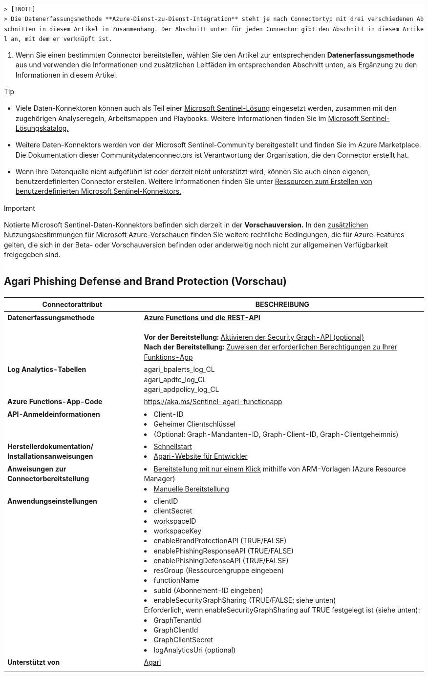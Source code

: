     > [!NOTE]
    > Die Datenerfassungsmethode **Azure-Dienst-zu-Dienst-Integration** steht je nach Connectortyp mit drei verschiedenen Abschnitten in diesem Artikel in Zusammenhang. Der Abschnitt unten für jeden Connector gibt den Abschnitt in diesem Artikel an, mit dem er verknüpft ist.

1. Wenn Sie einen bestimmten Connector bereitstellen, wählen Sie den Artikel zur entsprechenden **Datenerfassungsmethode** aus und verwenden die Informationen und zusätzlichen Leitfäden im entsprechenden Abschnitt unten, als Ergänzung zu den Informationen in diesem Artikel.

> [!TIP]
>
> - Viele Daten-Konnektoren können auch als Teil einer [Microsoft Sentinel-Lösung](sentinel-solutions.md) eingesetzt werden, zusammen mit den zugehörigen Analyseregeln, Arbeitsmappen und Playbooks. Weitere Informationen finden Sie im [Microsoft Sentinel-Lösungskatalog.](sentinel-solutions-catalog.md)
>
> - Weitere Daten-Konnektors werden von der Microsoft Sentinel-Community bereitgestellt und finden Sie im Azure Marketplace. Die Dokumentation dieser Communitydatenconnectors ist Verantwortung der Organisation, die den Connector erstellt hat.
>
> - Wenn Ihre Datenquelle nicht aufgeführt ist oder derzeit nicht unterstützt wird, können Sie auch einen eigenen, benutzerdefinierten Connector erstellen. Weitere Informationen finden Sie unter [Ressourcen zum Erstellen von benutzerdefinierten Microsoft Sentinel-Konnektors.](create-custom-connector.md)

> [!IMPORTANT]
> Notierte Microsoft Sentinel-Daten-Konnektors befinden sich derzeit in der **Vorschauversion.** In den [zusätzlichen Nutzungsbestimmungen für Microsoft Azure-Vorschauen](https://azure.microsoft.com/support/legal/preview-supplemental-terms/) finden Sie weitere rechtliche Bedingungen, die für Azure-Features gelten, die sich in der Beta- oder Vorschauversion befinden oder anderweitig noch nicht zur allgemeinen Verfügbarkeit freigegeben sind.

## <a name="agari-phishing-defense-and-brand-protection-preview"></a>Agari Phishing Defense and Brand Protection (Vorschau)

| Connectorattribut | BESCHREIBUNG|
| --- | --- |
| **Datenerfassungsmethode** | [**Azure Functions und die REST-API**](connect-azure-functions-template.md) <br><br>**Vor der Bereitstellung:** [Aktivieren der Security Graph-API (optional)](#enable-the-security-graph-api-optional) <br>**Nach der Bereitstellung:** [Zuweisen der erforderlichen Berechtigungen zu Ihrer Funktions-App](#assign-necessary-permissions-to-your-function-app)|
| **Log Analytics-Tabellen** | agari_bpalerts_log_CL<br>agari_apdtc_log_CL<br>agari_apdpolicy_log_CL |
| **Azure Functions-App-Code** | https://aka.ms/Sentinel-agari-functionapp |
| **API-Anmeldeinformationen** | <li>Client-ID<li>Geheimer Clientschlüssel<li>(Optional: Graph-Mandanten-ID, Graph-Client-ID, Graph-Clientgeheimnis) |
| **Herstellerdokumentation/<br>Installationsanweisungen** | <li>[Schnellstart](https://developers.agari.com/agari-platform/docs/quick-start)<li>[Agari-Website für Entwickler](https://developers.agari.com/agari-platform) |
| **Anweisungen zur Connectorbereitstellung** | <li>[Bereitstellung mit nur einem Klick](connect-azure-functions-template.md?tabs=ARM) mithilfe von ARM-Vorlagen (Azure Resource Manager)<li>[Manuelle Bereitstellung](connect-azure-functions-template.md?tabs=MPS) |
| **Anwendungseinstellungen** | <li>clientID<li>clientSecret<li>workspaceID<li>workspaceKey<li>enableBrandProtectionAPI (TRUE/FALSE)<li>enablePhishingResponseAPI (TRUE/FALSE)<li>enablePhishingDefenseAPI (TRUE/FALSE)<li>resGroup (Ressourcengruppe eingeben)<li>functionName<li>subId (Abonnement-ID eingeben)<li>enableSecurityGraphSharing (TRUE/FALSE; siehe unten)<br>Erforderlich, wenn enableSecurityGraphSharing auf TRUE festgelegt ist (siehe unten):<li>GraphTenantId<li>GraphClientId<li>GraphClientSecret<li>logAnalyticsUri (optional) |
| **Unterstützt von** | [Agari](https://support.agari.com/hc/en-us/articles/360000645632-How-to-access-Agari-Support) |
| | |
